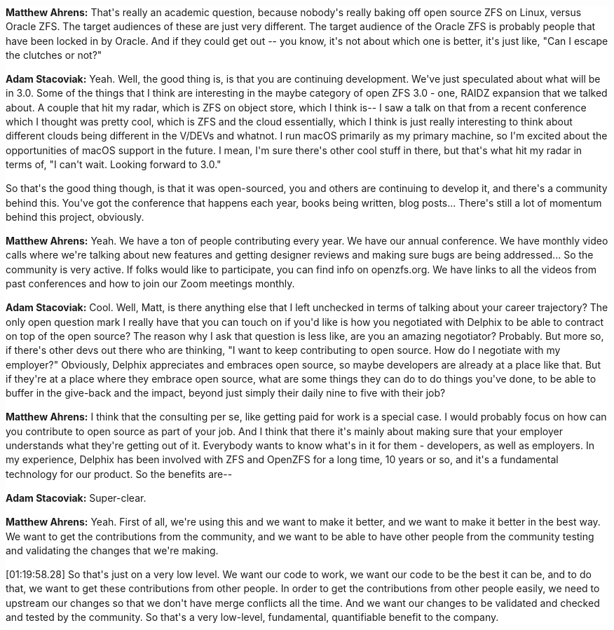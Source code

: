 **Matthew Ahrens:** That's really an academic question, because nobody's really baking off open source ZFS on Linux, versus Oracle ZFS. The target audiences of these are just very different. The target audience of the Oracle ZFS is probably people that have been locked in by Oracle. And if they could get out -- you know, it's not about which one is better, it's just like, "Can I escape the clutches or not?"

**Adam Stacoviak:** Yeah. Well, the good thing is, is that you are continuing development. We've just speculated about what will be in 3.0. Some of the things that I think are interesting in the maybe category of open ZFS 3.0 - one, RAIDZ expansion that we talked about. A couple that hit my radar, which is ZFS on object store, which I think is-- I saw a talk on that from a recent conference which I thought was pretty cool, which is ZFS and the cloud essentially, which I think is just really interesting to think about different clouds being different in the V/DEVs and whatnot. I run macOS primarily as my primary machine, so I'm excited about the opportunities of macOS support in the future. I mean, I'm sure there's other cool stuff in there, but that's what hit my radar in terms of, "I can't wait. Looking forward to 3.0."

So that's the good thing though, is that it was open-sourced, you and others are continuing to develop it, and there's a community behind this. You've got the conference that happens each year, books being written, blog posts... There's still a lot of momentum behind this project, obviously.

**Matthew Ahrens:** Yeah. We have a ton of people contributing every year. We have our annual conference. We have monthly video calls where we're talking about new features and getting designer reviews and making sure bugs are being addressed... So the community is very active. If folks would like to participate, you can find info on openzfs.org. We have links to all the videos from past conferences and how to join our Zoom meetings monthly.

**Adam Stacoviak:** Cool. Well, Matt, is there anything else that I left unchecked in terms of talking about your career trajectory? The only open question mark I really have that you can touch on if you'd like is how you negotiated with Delphix to be able to contract on top of the open source? The reason why I ask that question is less like, are you an amazing negotiator? Probably. But more so, if there's other devs out there who are thinking, "I want to keep contributing to open source. How do I negotiate with my employer?" Obviously, Delphix appreciates and embraces open source, so maybe developers are already at a place like that. But if they're at a place where they embrace open source, what are some things they can do to do things you've done, to be able to buffer in the give-back and the impact, beyond just simply their daily nine to five with their job?

**Matthew Ahrens:** I think that the consulting per se, like getting paid for work is a special case. I would probably focus on how can you contribute to open source as part of your job. And I think that there it's mainly about making sure that your employer understands what they're getting out of it. Everybody wants to know what's in it for them - developers, as well as employers. In my experience, Delphix has been involved with ZFS and OpenZFS for a long time, 10 years or so, and it's a fundamental technology for our product. So the benefits are--

**Adam Stacoviak:** Super-clear.

**Matthew Ahrens:** Yeah. First of all, we're using this and we want to make it better, and we want to make it better in the best way. We want to get the contributions from the community, and we want to be able to have other people from the community testing and validating the changes that we're making.

\[01:19:58.28\] So that's just on a very low level. We want our code to work, we want our code to be the best it can be, and to do that, we want to get these contributions from other people. In order to get the contributions from other people easily, we need to upstream our changes so that we don't have merge conflicts all the time. And we want our changes to be validated and checked and tested by the community. So that's a very low-level, fundamental, quantifiable benefit to the company.
